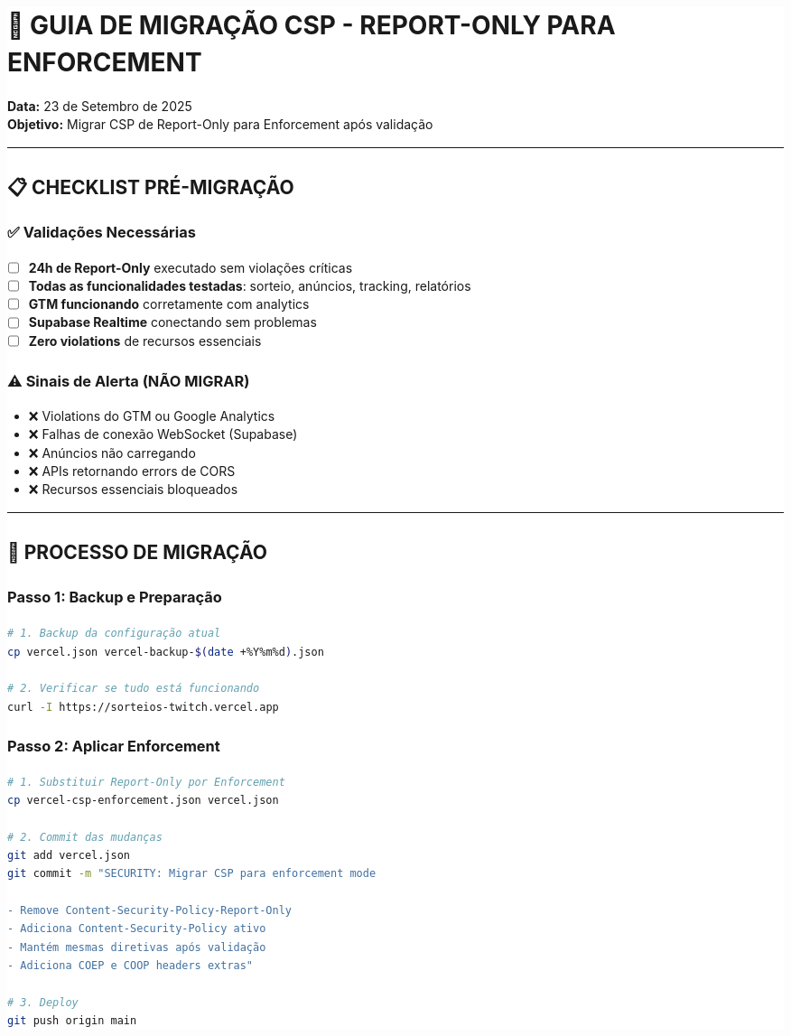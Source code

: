 # 🚀 GUIA DE MIGRAÇÃO CSP - REPORT-ONLY PARA ENFORCEMENT

**Data:** 23 de Setembro de 2025  
**Objetivo:** Migrar CSP de Report-Only para Enforcement após validação

---

## 📋 **CHECKLIST PRÉ-MIGRAÇÃO**

### **✅ Validações Necessárias**
- [ ] **24h de Report-Only** executado sem violações críticas
- [ ] **Todas as funcionalidades testadas**: sorteio, anúncios, tracking, relatórios
- [ ] **GTM funcionando** corretamente com analytics
- [ ] **Supabase Realtime** conectando sem problemas
- [ ] **Zero violations** de recursos essenciais

### **⚠️ Sinais de Alerta (NÃO MIGRAR)**
- ❌ Violations do GTM ou Google Analytics
- ❌ Falhas de conexão WebSocket (Supabase)
- ❌ Anúncios não carregando
- ❌ APIs retornando errors de CORS
- ❌ Recursos essenciais bloqueados

---

## 🔄 **PROCESSO DE MIGRAÇÃO**

### **Passo 1: Backup e Preparação**
```bash
# 1. Backup da configuração atual
cp vercel.json vercel-backup-$(date +%Y%m%d).json

# 2. Verificar se tudo está funcionando
curl -I https://sorteios-twitch.vercel.app
```

### **Passo 2: Aplicar Enforcement**
```bash
# 1. Substituir Report-Only por Enforcement
cp vercel-csp-enforcement.json vercel.json

# 2. Commit das mudanças
git add vercel.json
git commit -m "SECURITY: Migrar CSP para enforcement mode

- Remove Content-Security-Policy-Report-Only
- Adiciona Content-Security-Policy ativo
- Mantém mesmas diretivas após validação
- Adiciona COEP e COOP headers extras"

# 3. Deploy
git push origin main
```

